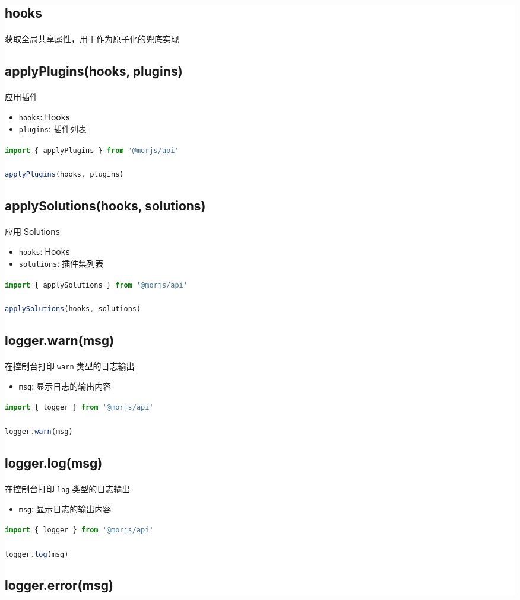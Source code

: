 ## hooks

获取全局共享属性，用于作为原子化的兜底实现

## applyPlugins(hooks, plugins)

应用插件

- `hooks`: Hooks
- `plugins`: 插件列表

```typescript
import { applyPlugins } from '@morjs/api'

applyPlugins(hooks, plugins)
```

## applySolutions(hooks, solutions)

应用 Solutions

- `hooks`: Hooks
- `solutions`: 插件集列表

```typescript
import { applySolutions } from '@morjs/api'

applySolutions(hooks, solutions)
```

## logger.warn(msg)

在控制台打印 `warn` 类型的日志输出

- `msg`: 显示日志的输出内容

```typescript
import { logger } from '@morjs/api'

logger.warn(msg)
```

## logger.log(msg)

在控制台打印 `log` 类型的日志输出

- `msg`: 显示日志的输出内容

```typescript
import { logger } from '@morjs/api'

logger.log(msg)
```

## logger.error(msg)
